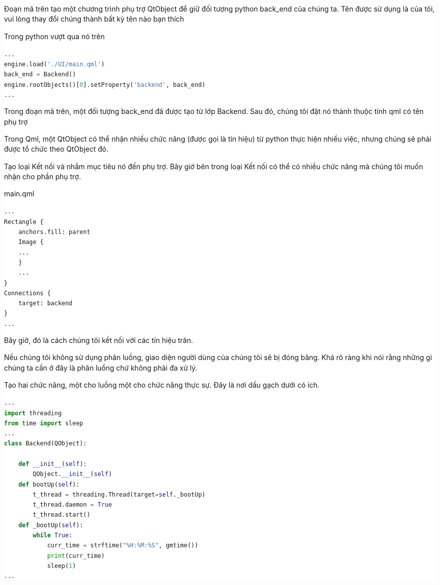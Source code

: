 Đoạn mã trên tạo một chương trình phụ trợ QtObject để giữ đối tượng python back_end của chúng ta. Tên được sử dụng là của tôi, vui lòng thay đổi chúng thành bất kỳ tên nào bạn thích

Trong python vượt qua nó trên

```python
...
engine.load('./UI/main.qml')
back_end = Backend()
engine.rootObjects()[0].setProperty('backend', back_end)
...
```

Trong đoạn mã trên, một đối tượng back_end đã được tạo từ lớp Backend. Sau đó, chúng tôi đặt nó thành thuộc tính qml có tên phụ trợ

Trong Qml, một QtObject có thể nhận nhiều chức năng (được gọi là tín hiệu) từ python thực hiện nhiều việc, nhưng chúng sẽ phải được tổ chức theo QtObject đó.

Tạo loại Kết nối và nhắm mục tiêu nó đến phụ trợ. Bây giờ bên trong loại Kết nối có thể có nhiều chức năng mà chúng tôi muốn nhận cho phần phụ trợ.

main.qml
```python
...
Rectangle {
    anchors.fill: parent
    Image {
    ...
    }
    ...
}
Connections {
    target: backend
}
...
```

Bây giờ, đó là cách chúng tôi kết nối với các tín hiệu trăn.

Nếu chúng tôi không sử dụng phân luồng, giao diện người dùng của chúng tôi sẽ bị đóng băng. Khá rõ ràng khi nói rằng những gì chúng ta cần ở đây là phân luồng chứ không phải đa xử lý.

Tạo hai chức năng, một cho luồng một cho chức năng thực sự. Đây là nơi dấu gạch dưới có ích.

```python
...
import threading
from time import sleep
...
class Backend(QObject):

    def __init__(self):
        QObject.__init__(self)
    def bootUp(self):
        t_thread = threading.Thread(target=self._bootUp)
        t_thread.daemon = True
        t_thread.start()
    def _bootUp(self):
        while True:
            curr_time = strftime("%H:%M:%S", gmtime())
            print(curr_time)
            sleep(1)
...
```
